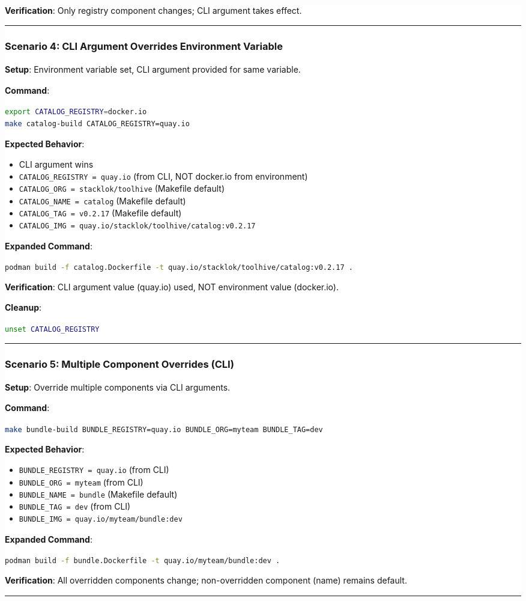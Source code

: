 **Verification**: Only registry component changes; CLI argument takes effect.

---

### Scenario 4: CLI Argument Overrides Environment Variable

**Setup**: Environment variable set, CLI argument provided for same variable.

**Command**:
```bash
export CATALOG_REGISTRY=docker.io
make catalog-build CATALOG_REGISTRY=quay.io
```

**Expected Behavior**:
- CLI argument wins
- `CATALOG_REGISTRY = quay.io` (from CLI, NOT docker.io from environment)
- `CATALOG_ORG = stacklok/toolhive` (Makefile default)
- `CATALOG_NAME = catalog` (Makefile default)
- `CATALOG_TAG = v0.2.17` (Makefile default)
- `CATALOG_IMG = quay.io/stacklok/toolhive/catalog:v0.2.17`

**Expanded Command**:
```bash
podman build -f catalog.Dockerfile -t quay.io/stacklok/toolhive/catalog:v0.2.17 .
```

**Verification**: CLI argument value (quay.io) used, NOT environment value (docker.io).

**Cleanup**:
```bash
unset CATALOG_REGISTRY
```

---

### Scenario 5: Multiple Component Overrides (CLI)

**Setup**: Override multiple components via CLI arguments.

**Command**:
```bash
make bundle-build BUNDLE_REGISTRY=quay.io BUNDLE_ORG=myteam BUNDLE_TAG=dev
```

**Expected Behavior**:
- `BUNDLE_REGISTRY = quay.io` (from CLI)
- `BUNDLE_ORG = myteam` (from CLI)
- `BUNDLE_NAME = bundle` (Makefile default)
- `BUNDLE_TAG = dev` (from CLI)
- `BUNDLE_IMG = quay.io/myteam/bundle:dev`

**Expanded Command**:
```bash
podman build -f bundle.Dockerfile -t quay.io/myteam/bundle:dev .
```

**Verification**: All overridden components change; non-overridden component (name) remains default.

---